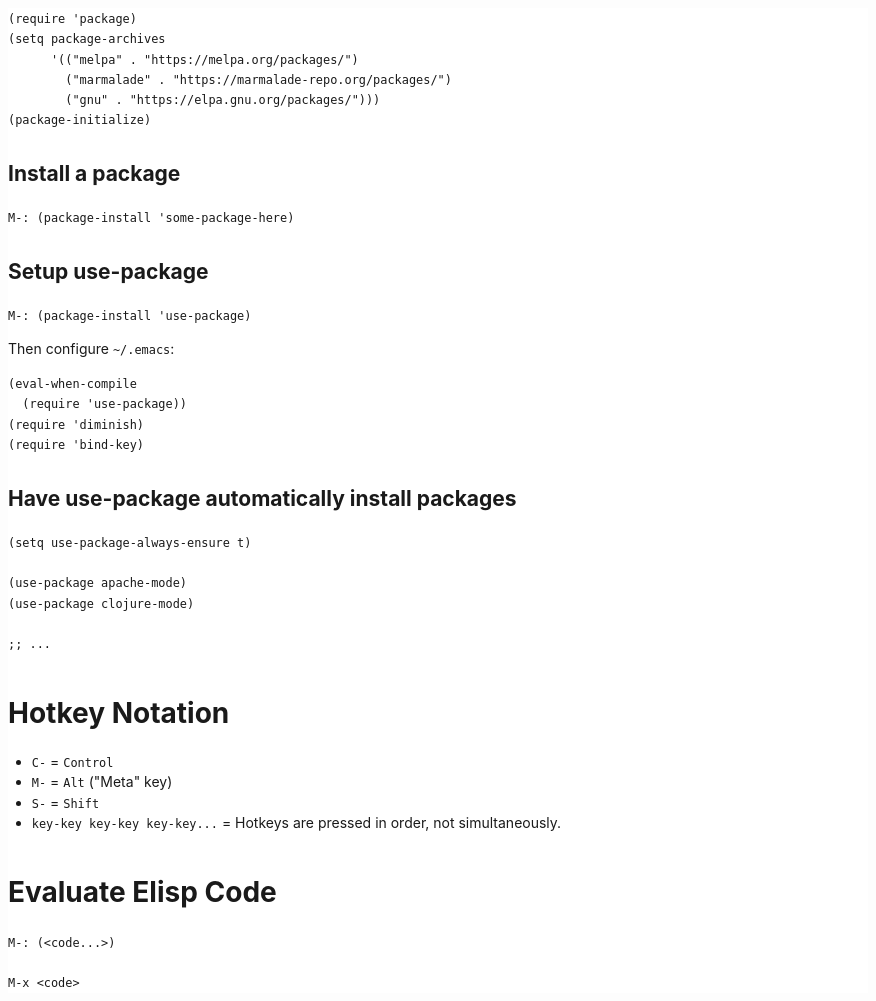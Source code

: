 ```
(require 'package)
(setq package-archives
      '(("melpa" . "https://melpa.org/packages/")
        ("marmalade" . "https://marmalade-repo.org/packages/")
        ("gnu" . "https://elpa.gnu.org/packages/")))
(package-initialize)
```

## Install a package

```
M-: (package-install 'some-package-here)
```

## Setup use-package

```
M-: (package-install 'use-package)
```

Then configure `~/.emacs`:

```
(eval-when-compile
  (require 'use-package))
(require 'diminish)
(require 'bind-key)
```

## Have use-package automatically install packages

```
(setq use-package-always-ensure t)

(use-package apache-mode)
(use-package clojure-mode)

;; ...
```

# Hotkey Notation

* `C-` = `Control`
* `M-` = `Alt` ("Meta" key)
* `S-` = `Shift`
* `key-key key-key key-key...` = Hotkeys are pressed in order, not simultaneously.

# Evaluate Elisp Code

```
M-: (<code...>)

M-x <code>
```
